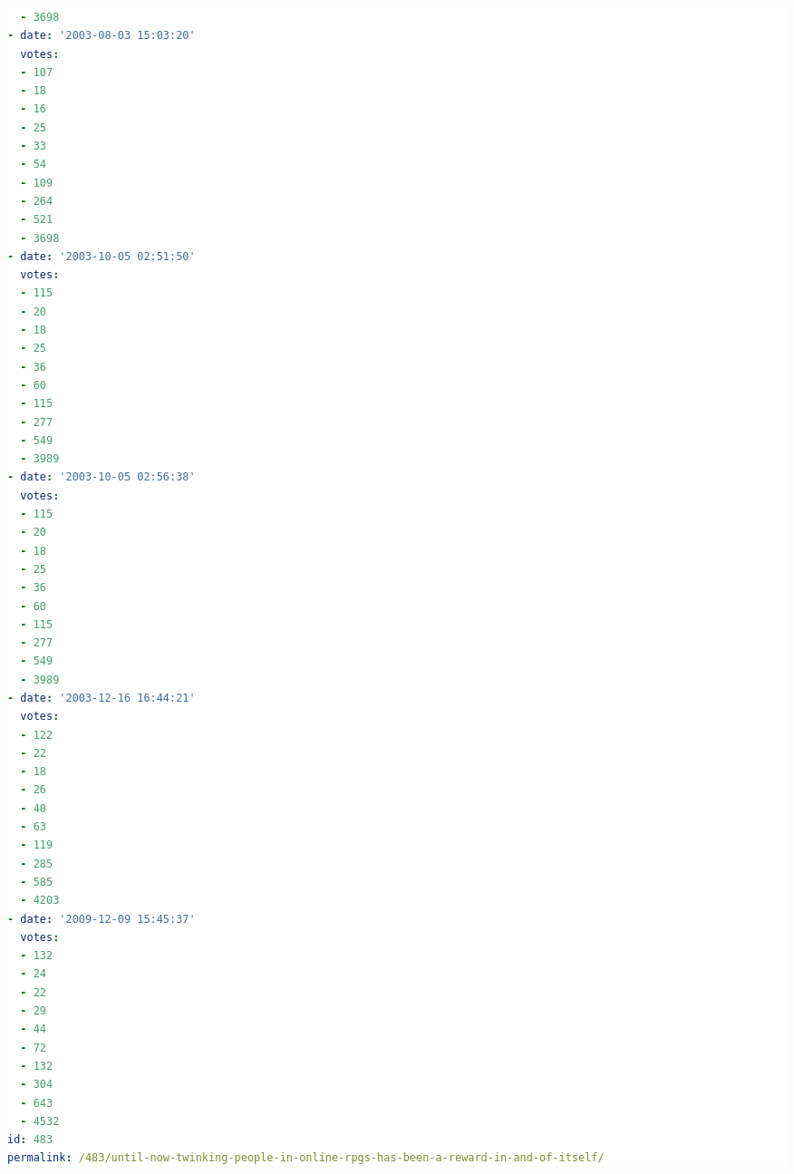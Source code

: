 ```yaml
  - 3698
- date: '2003-08-03 15:03:20'
  votes:
  - 107
  - 18
  - 16
  - 25
  - 33
  - 54
  - 109
  - 264
  - 521
  - 3698
- date: '2003-10-05 02:51:50'
  votes:
  - 115
  - 20
  - 18
  - 25
  - 36
  - 60
  - 115
  - 277
  - 549
  - 3989
- date: '2003-10-05 02:56:38'
  votes:
  - 115
  - 20
  - 18
  - 25
  - 36
  - 60
  - 115
  - 277
  - 549
  - 3989
- date: '2003-12-16 16:44:21'
  votes:
  - 122
  - 22
  - 18
  - 26
  - 40
  - 63
  - 119
  - 285
  - 585
  - 4203
- date: '2009-12-09 15:45:37'
  votes:
  - 132
  - 24
  - 22
  - 29
  - 44
  - 72
  - 132
  - 304
  - 643
  - 4532
id: 483
permalink: /483/until-now-twinking-people-in-online-rpgs-has-been-a-reward-in-and-of-itself/
```